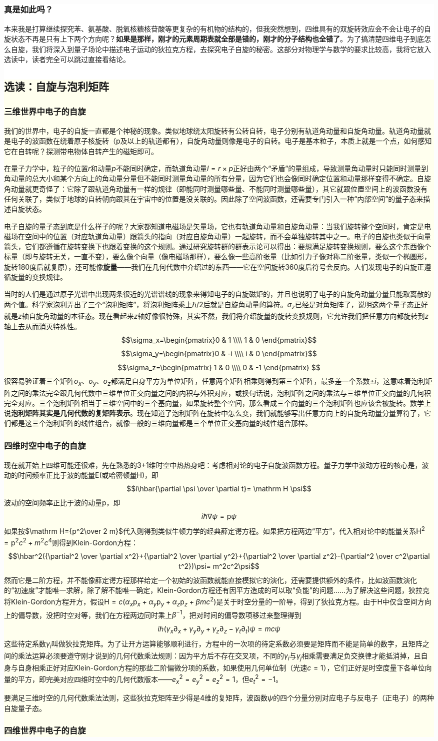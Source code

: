 ### 真是如此吗？
本来我是打算继续探究苯、氨基酸、脱氧核糖核苷酸等更复杂的有机物的结构的，但我突然想到，四维具有的双旋转效应会不会让电子的自旋状态不再是只有上下两个方向呢？**如果是那样，刚才的元素周期表就全部是错的，刚才的分子结构也全错了**。为了搞清楚四维电子到底怎么自旋，我们将深入到量子场论中描述电子运动的狄拉克方程，去探究电子自旋的秘密。这部分对物理学与数学的要求比较高，我将它放入选读中，读者完全可以跳过直接看结论。
<a name="optionnel"></a>
<div style="background-color:#FFE">

## 选读：自旋与泡利矩阵

### 三维世界中电子的自旋
我们的世界中，电子的自旋一直都是个神秘的现象。类似地球绕太阳旋转有公转自转，电子分别有轨道角动量和自旋角动量。轨道角动量就是电子的波函数在绕着原子核旋转（p及以上的轨道都有），自旋角动量则像是电子的自转。电子是基本粒子，本质上就是一个点，如何感知它在自转呢？探测带电物体自转产生的磁矩即可。

在量子力学中，粒子的位置$r$和动量$p$不能同时确定，而轨道角动量$l=r\times p$正好由两个“矛盾”的量组成，导致测量角动量时只能同时测量到角动量的总大小和某个方向上的角动量分量但不能同时测量角动量的所有分量，因为它们也会像同时确定位置和动量那样变得不确定。自旋角动量就更奇怪了：它除了跟轨道角动量有一样的规律（即能同时测量哪些量、不能同时测量哪些量），其它就跟位置空间上的波函数没有任何关联了，类似于地球的自转朝向跟其在宇宙中的位置是没关联的。因此除了空间波函数，还需要专门引入一种“内部空间”的量子态来描述自旋状态。

电子自旋的量子态到底是什么样子的呢？大家都知道电磁场是矢量场，它也有轨道角动量和自旋角动量：当我们旋转整个空间时，肯定是电磁场在空间中的位置（对应轨道角动量）跟箭头的指向（对应自旋角动量）一起旋转，而不会单独旋转其中之一。电子的自旋也类似于向量箭头，它们都遵循在旋转变换下也跟着变换的这个规则。通过研究旋转群的群表示论可以得出：要想满足旋转变换规则，要么这个东西像个标量（即与旋转无关，一直不变），要么像个向量（像电磁场那样），要么像一些高阶张量（比如引力子像对称二阶张量，类似一个椭圆形，旋转180度后就复原），还可能像**旋量**——我们在几何代数中介绍过的东西——它在空间旋转360度后符号会反向。人们发现电子的自旋正遵循旋量的变换规律。

当时的人们是通过原子光谱中出现两条很近的光谱谱线的现象来得知电子的自旋磁矩的，并且也说明了电子的自旋角动量分量只能取离散的两个值。科学家泡利弄出了三个“泡利矩阵”，将泡利矩阵乘上$\hbar/2$后就是自旋角动量的算符。$\sigma_z$已经是对角矩阵了，说明这两个量子态正好就是$z$轴自旋角动量的本征态。现在看起来$z$轴好像很特殊，其实不然，我们将介绍旋量的旋转变换规则，它允许我们把任意方向都旋转到$z$轴上去从而消灭特殊性。
$$\sigma_x=\begin{pmatrix}0 & 1 \\\\ 1 & 0 \end{pmatrix}$$$$\sigma_y=\begin{pmatrix}0 & -i \\\\ i & 0 \end{pmatrix}$$$$\sigma_z=\begin{pmatrix} 1 & 0 \\\\ 0 & -1 \end{pmatrix} $$很容易验证着三个矩阵$\sigma_x$、$\sigma_y$、$\sigma_z$都满足自身平方为单位矩阵，任意两个矩阵相乘则得到第三个矩阵，最多差一个系数$\pm i$，这意味着泡利矩阵之间的乘法完全跟几何代数中三维单位正交向量之间的内积与外积对应，或换句话说，泡利矩阵之间的乘法与三维单位正交向量的几何积完全对应。三个泡利矩阵相当于三维空间中的三个基向量，如果旋转整个空间，那么看成三个向量的三个泡利矩阵也应该会被旋转。数学上说**泡利矩阵其实是几何代数的复矩阵表示**。现在知道了泡利矩阵在旋转中怎么变，我们就能够写出任意方向上的自旋角动量分量算符了，它们都是这三个泡利矩阵的线性组合，就像一般的三维向量都是三个单位正交基向量的线性组合那样。

### 四维时空中电子的自旋

现在就开始上四维可能还很难，先在熟悉的3+1维时空中热热身吧：考虑相对论的电子自旋波函数方程。量子力学中波动方程的核心是，波动的时间频率正比于波的能量$\mathrm E$(或哈密顿量$\mathrm H$)，即$$i\hbar{\partial \psi \over \partial t}= \mathrm H \psi$$波动的空间频率正比于波的动量$\mathrm p$，即$$i\hbar{\nabla \psi }= \mathrm p \psi$$如果按$\mathrm H={p^2\over 2 m}$代入则得到类似牛顿力学的经典薛定谔方程。如果把方程两边“平方”，代入相对论中的能量关系$\mathrm H^2=\mathrm p^2c^2+m^2c^4$则得到Klein-Gordon方程：$$\hbar^2({\partial^2  \over \partial x^2}+{\partial^2  \over \partial y^2}+{\partial^2  \over \partial z^2}-{\partial^2  \over c^2\partial t^2})\psi= m^2c^2\psi$$然而它是二阶方程，并不能像薛定谔方程那样给定一个初始的波函数就能直接模拟它的演化，还需要提供额外的条件，比如波函数演化的“初速度”才能唯一求解，除了解不能唯一确定，Klein-Gordon方程还有因平方造成的可以取“负能”的问题……为了解决这些问题，狄拉克将Klein-Gordon方程开方，假设$\mathrm H = c(\alpha_x\mathrm p_x+\alpha_y\mathrm p_y+\alpha_z\mathrm p_z+\beta mc^2)$是关于时空分量的一阶导，得到了狄拉克方程。由于$\mathrm H$中仅含空间方向上的偏导数，没把时空对等，我们在方程两边同时乘上$\beta^{-1}$，把对时间的偏导数项移过来整理得到$$i\hbar(\gamma_x\partial_x +\gamma_y\partial_y  +\gamma_z\partial_z - \gamma_t\partial_t)\psi=mc\psi$$这些待定系数$\gamma_i$叫做狄拉克矩阵。为了让开方运算能够顺利进行，方程中的一次项的待定系数必须要是矩阵而不能是简单的数字，且矩阵之间的乘法运算必须要遵守刚才说到的几何代数乘法规则：因为平方后不存在交叉项，不同的$\gamma_i$与$\gamma_j$相乘需要满足负交换律才能抵消掉，且自身与自身相乘正好对应Klein-Gordon方程的那些二阶偏微分项的系数，如果使用几何单位制（光速$c=1$），它们正好是时空度量下各单位向量的平方，即完美对应四维时空中的几何代数版本——$e_x^2=e_y^2=e_z^2=1$，但$e_t^2=-1$。

要满足三维时空的几何代数乘法法则，这些狄拉克矩阵至少得是4维的复矩阵，波函数$\psi$的四个分量分别对应电子与反电子（正电子）的两种自旋量子态。

### 四维世界中电子的自旋
